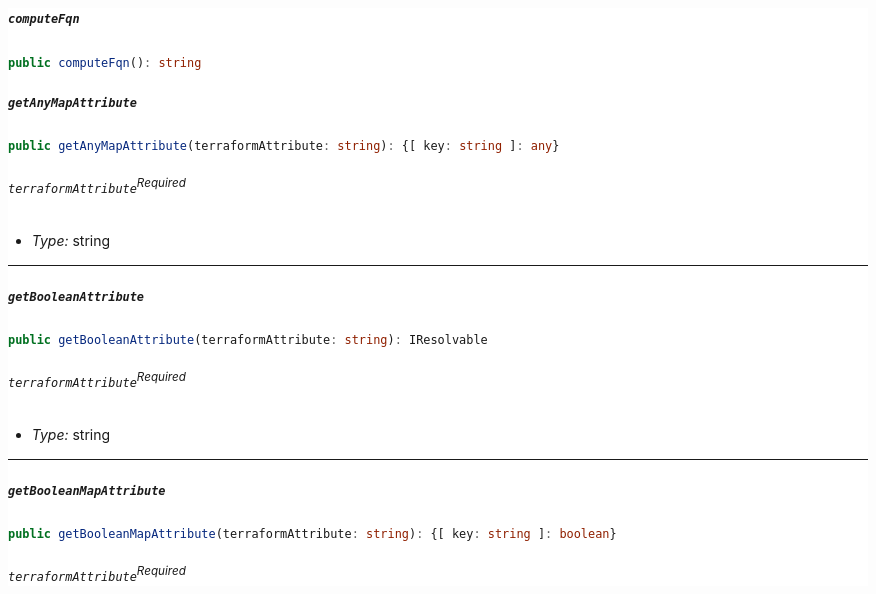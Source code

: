 ##### `computeFqn` <a name="computeFqn" id="@cdktf/provider-azurerm.machineLearningInferenceCluster.MachineLearningInferenceClusterSslOutputReference.computeFqn"></a>

```typescript
public computeFqn(): string
```

##### `getAnyMapAttribute` <a name="getAnyMapAttribute" id="@cdktf/provider-azurerm.machineLearningInferenceCluster.MachineLearningInferenceClusterSslOutputReference.getAnyMapAttribute"></a>

```typescript
public getAnyMapAttribute(terraformAttribute: string): {[ key: string ]: any}
```

###### `terraformAttribute`<sup>Required</sup> <a name="terraformAttribute" id="@cdktf/provider-azurerm.machineLearningInferenceCluster.MachineLearningInferenceClusterSslOutputReference.getAnyMapAttribute.parameter.terraformAttribute"></a>

- *Type:* string

---

##### `getBooleanAttribute` <a name="getBooleanAttribute" id="@cdktf/provider-azurerm.machineLearningInferenceCluster.MachineLearningInferenceClusterSslOutputReference.getBooleanAttribute"></a>

```typescript
public getBooleanAttribute(terraformAttribute: string): IResolvable
```

###### `terraformAttribute`<sup>Required</sup> <a name="terraformAttribute" id="@cdktf/provider-azurerm.machineLearningInferenceCluster.MachineLearningInferenceClusterSslOutputReference.getBooleanAttribute.parameter.terraformAttribute"></a>

- *Type:* string

---

##### `getBooleanMapAttribute` <a name="getBooleanMapAttribute" id="@cdktf/provider-azurerm.machineLearningInferenceCluster.MachineLearningInferenceClusterSslOutputReference.getBooleanMapAttribute"></a>

```typescript
public getBooleanMapAttribute(terraformAttribute: string): {[ key: string ]: boolean}
```

###### `terraformAttribute`<sup>Required</sup> <a name="terraformAttribute" id="@cdktf/provider-azurerm.machineLearningInferenceCluster.MachineLearningInferenceClusterSslOutputReference.getBooleanMapAttribute.parameter.terraformAttribute"></a>
